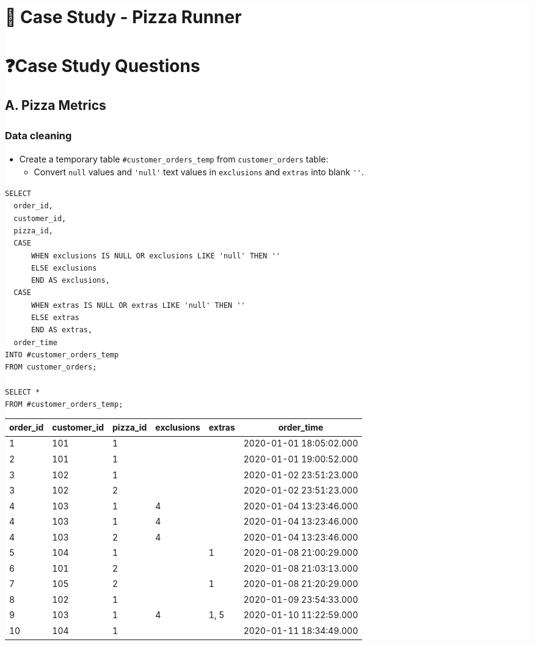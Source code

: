 # 🍕 Case Study - Pizza Runner
# ❓Case Study Questions
## A. Pizza Metrics
### Data cleaning
  
  * Create a temporary table ```#customer_orders_temp``` from ```customer_orders``` table:
  	* Convert ```null``` values and ```'null'``` text values in ```exclusions``` and ```extras``` into blank ```''```.
  
  ```TSQL
  SELECT 
    order_id,
    customer_id,
    pizza_id,
    CASE 
    	WHEN exclusions IS NULL OR exclusions LIKE 'null' THEN ''
      	ELSE exclusions 
      	END AS exclusions,
    CASE 
    	WHEN extras IS NULL OR extras LIKE 'null' THEN ''
      	ELSE extras 
      	END AS extras,
    order_time
  INTO #customer_orders_temp
  FROM customer_orders;
  
  SELECT *
  FROM #customer_orders_temp;
  ```
| order_id | customer_id | pizza_id | exclusions | extras | order_time               |
|----------|-------------|----------|------------|--------|--------------------------|
| 1        | 101         | 1        |            |        | 2020-01-01 18:05:02.000  |
| 2        | 101         | 1        |            |        | 2020-01-01 19:00:52.000  |
| 3        | 102         | 1        |            |        | 2020-01-02 23:51:23.000  |
| 3        | 102         | 2        |            |        | 2020-01-02 23:51:23.000  |
| 4        | 103         | 1        | 4          |        | 2020-01-04 13:23:46.000  |
| 4        | 103         | 1        | 4          |        | 2020-01-04 13:23:46.000  |
| 4        | 103         | 2        | 4          |        | 2020-01-04 13:23:46.000  |
| 5        | 104         | 1        |            | 1      | 2020-01-08 21:00:29.000  |
| 6        | 101         | 2        |            |        | 2020-01-08 21:03:13.000  |
| 7        | 105         | 2        |            | 1      | 2020-01-08 21:20:29.000  |
| 8        | 102         | 1        |            |        | 2020-01-09 23:54:33.000  |
| 9        | 103         | 1        | 4          | 1, 5   | 2020-01-10 11:22:59.000  |
| 10       | 104         | 1        |            |        | 2020-01-11 18:34:49.000  |
  